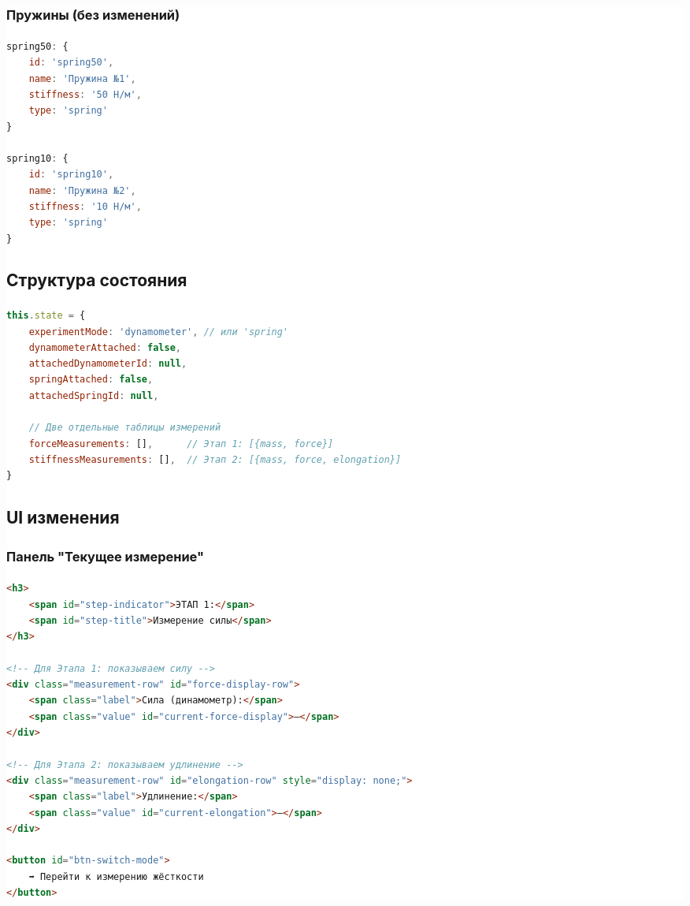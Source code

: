 ### Пружины (без изменений)
```javascript
spring50: {
    id: 'spring50',
    name: 'Пружина №1',
    stiffness: '50 Н/м',
    type: 'spring'
}

spring10: {
    id: 'spring10',
    name: 'Пружина №2',
    stiffness: '10 Н/м',
    type: 'spring'
}
```

## Структура состояния

```javascript
this.state = {
    experimentMode: 'dynamometer', // или 'spring'
    dynamometerAttached: false,
    attachedDynamometerId: null,
    springAttached: false,
    attachedSpringId: null,
    
    // Две отдельные таблицы измерений
    forceMeasurements: [],      // Этап 1: [{mass, force}]
    stiffnessMeasurements: [],  // Этап 2: [{mass, force, elongation}]
}
```

## UI изменения

### Панель "Текущее измерение"
```html
<h3>
    <span id="step-indicator">ЭТАП 1:</span> 
    <span id="step-title">Измерение силы</span>
</h3>

<!-- Для Этапа 1: показываем силу -->
<div class="measurement-row" id="force-display-row">
    <span class="label">Сила (динамометр):</span>
    <span class="value" id="current-force-display">—</span>
</div>

<!-- Для Этапа 2: показываем удлинение -->
<div class="measurement-row" id="elongation-row" style="display: none;">
    <span class="label">Удлинение:</span>
    <span class="value" id="current-elongation">—</span>
</div>

<button id="btn-switch-mode">
    ➡️ Перейти к измерению жёсткости
</button>
```
